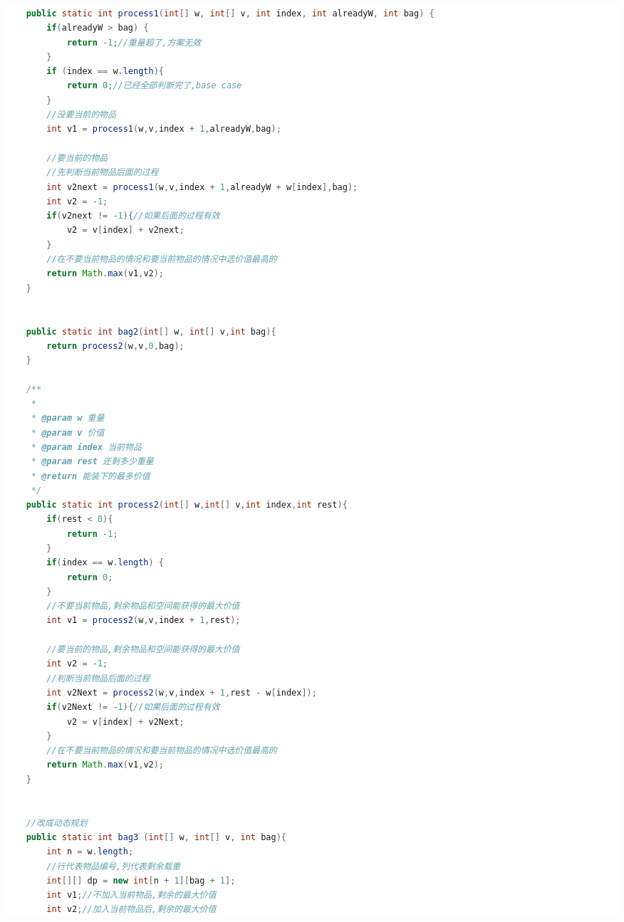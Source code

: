 ```java
    public static int process1(int[] w, int[] v, int index, int alreadyW, int bag) {
        if(alreadyW > bag) {
            return -1;//重量超了,方案无效
        }
        if (index == w.length){
            return 0;//已经全部判断完了,base case
        }
        //没要当前的物品
        int v1 = process1(w,v,index + 1,alreadyW,bag);

        //要当前的物品
        //先判断当前物品后面的过程
        int v2next = process1(w,v,index + 1,alreadyW + w[index],bag);
        int v2 = -1;
        if(v2next != -1){//如果后面的过程有效
            v2 = v[index] + v2next;
        }
        //在不要当前物品的情况和要当前物品的情况中选价值最高的
        return Math.max(v1,v2);
    }


    public static int bag2(int[] w, int[] v,int bag){
        return process2(w,v,0,bag);
    }

    /**
     *
     * @param w 重量
     * @param v 价值
     * @param index 当前物品
     * @param rest 还剩多少重量
     * @return 能装下的最多价值
     */
    public static int process2(int[] w,int[] v,int index,int rest){
        if(rest < 0){
            return -1;
        }
        if(index == w.length) {
            return 0;
        }
        //不要当前物品,剩余物品和空间能获得的最大价值
        int v1 = process2(w,v,index + 1,rest);

        //要当前的物品,剩余物品和空间能获得的最大价值
        int v2 = -1;
        //判断当前物品后面的过程
        int v2Next = process2(w,v,index + 1,rest - w[index]);
        if(v2Next != -1){//如果后面的过程有效
            v2 = v[index] + v2Next;
        }
        //在不要当前物品的情况和要当前物品的情况中选价值最高的
        return Math.max(v1,v2);
    }
    
    
    //改成动态规划
    public static int bag3 (int[] w, int[] v, int bag){
        int n = w.length;
        //行代表物品编号,列代表剩余载重
        int[][] dp = new int[n + 1][bag + 1];
        int v1;//不加入当前物品,剩余的最大价值
        int v2;//加入当前物品后,剩余的最大价值
```